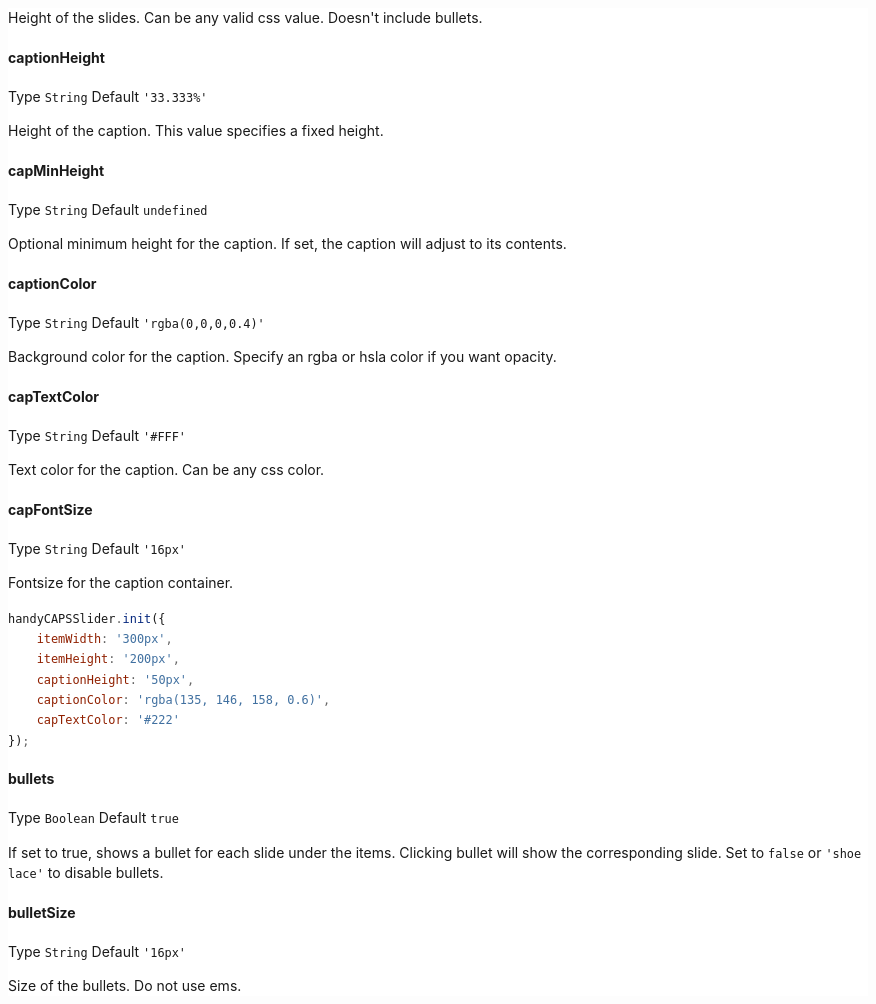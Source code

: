 Height of the slides. Can be any valid css value. Doesn't include bullets.

#### captionHeight
Type `String`
Default `'33.333%'`

Height of the caption. This value specifies a fixed height.

#### capMinHeight
Type `String`
Default `undefined`

Optional minimum height for the caption. If set, the caption will adjust to its contents.

#### captionColor
Type `String`
Default `'rgba(0,0,0,0.4)'`

Background color for the caption. Specify an rgba or hsla color if you want opacity.

#### capTextColor
Type `String`
Default `'#FFF'`

Text color for the caption. Can be any css color.

#### capFontSize
Type `String`
Default `'16px'`

Fontsize for the caption container.


```js
handyCAPSSlider.init({
	itemWidth: '300px',
	itemHeight: '200px',
	captionHeight: '50px',
	captionColor: 'rgba(135, 146, 158, 0.6)',
	capTextColor: '#222'
});
```


#### bullets
Type `Boolean`
Default `true`

If set to true, shows a bullet for each slide under the items. Clicking bullet will show the corresponding slide. Set to `false` or `'shoelace'` to disable bullets.

#### bulletSize
Type `String`
Default `'16px'`

Size of the bullets. Do not use ems.
